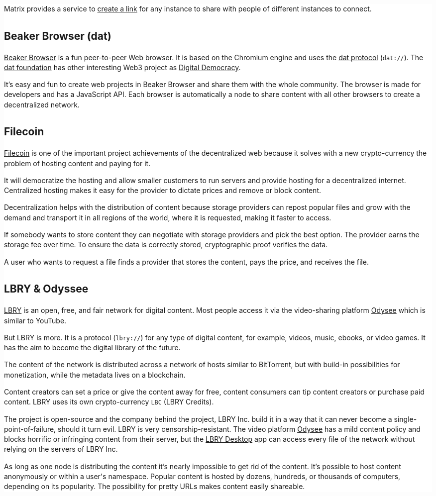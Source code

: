 Matrix provides a service to [create a link](https://matrix.to/#/@kogakure:matrix.org) for any instance to share with people of different instances to connect.

## Beaker Browser (dat)

[Beaker Browser](https://beakerbrowser.com/) is a fun peer-to-peer Web browser. It is based on the Chromium engine and uses the [dat protocol](https://www.datprotocol.com/) (`dat://`). The [dat foundation](https://dat.foundation/) has other interesting Web3 project as [Digital Democracy](https://www.digital-democracy.org/).

It’s easy and fun to create web projects in Beaker Browser and share them with the whole community. The browser is made for developers and has a JavaScript API. Each browser is automatically a node to share content with all other browsers to create a decentralized network.

## Filecoin

[Filecoin](https://filecoin.io/) is one of the important project achievements of the decentralized web because it solves with a new crypto-currency the problem of hosting content and paying for it.

It will democratize the hosting and allow smaller customers to run servers and provide hosting for a decentralized internet. Centralized hosting makes it easy for the provider to dictate prices and remove or block content.

Decentralization helps with the distribution of content because storage providers can repost popular files and grow with the demand and transport it in all regions of the world, where it is requested, making it faster to access.

If somebody wants to store content they can negotiate with storage providers and pick the best option. The provider earns the storage fee over time. To ensure the data is correctly stored, cryptographic proof verifies the data.

A user who wants to request a file finds a provider that stores the content, pays the price, and receives the file.

## LBRY & Odyssee

[LBRY](https://lbry.com/) is an open, free, and fair network for digital content. Most people access it via the video-sharing platform [Odysee](https://odysee.com/) which is similar to YouTube.

But LBRY is more. It is a protocol (`lbry://`) for any type of digital content, for example, videos, music, ebooks, or video games. It has the aim to become the digital library of the future.

The content of the network is distributed across a network of hosts similar to BitTorrent, but with build-in possibilities for monetization, while the metadata lives on a blockchain.

Content creators can set a price or give the content away for free, content consumers can tip content creators or purchase paid content. LBRY uses its own crypto-currency `LBC` (LBRY Credits).

The project is open-source and the company behind the project, LBRY Inc. build it in a way that it can never become a single-point-of-failure, should it turn evil. LBRY is very censorship-resistant. The video platform [Odysee](https://odysee.com/) has a mild content policy and blocks horrific or infringing content from their server, but the [LBRY Desktop](https://lbry.com/get) app can access every file of the network without relying on the servers of LBRY Inc.

As long as one node is distributing the content it’s nearly impossible to get rid of the content. It’s possible to host content anonymously or within a user's namespace. Popular content is hosted by dozens, hundreds, or thousands of computers, depending on its popularity. The possibility for pretty URLs makes content easily shareable.

